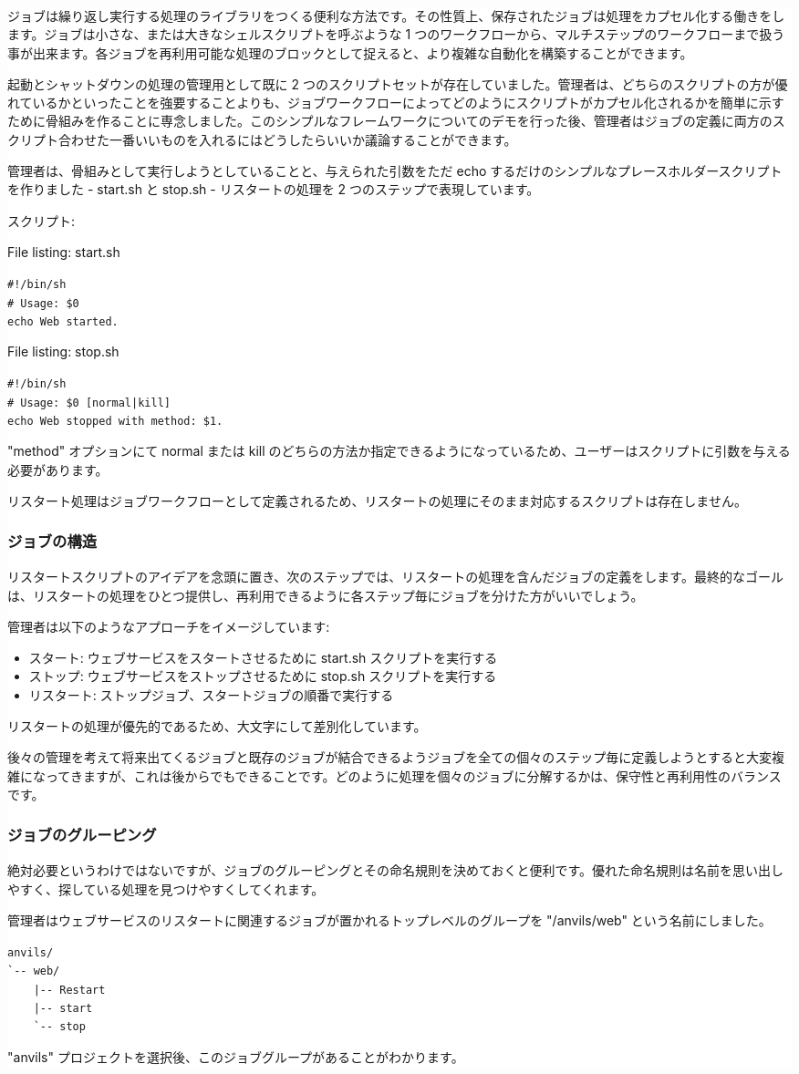 ジョブは繰り返し実行する処理のライブラリをつくる便利な方法です。その性質上、保存されたジョブは処理をカプセル化する働きをします。ジョブは小さな、または大きなシェルスクリプトを呼ぶような 1 つのワークフローから、マルチステップのワークフローまで扱う事が出来ます。各ジョブを再利用可能な処理のブロックとして捉えると、より複雑な自動化を構築することができます。

起動とシャットダウンの処理の管理用として既に 2 つのスクリプトセットが存在していました。管理者は、どちらのスクリプトの方が優れているかといったことを強要することよりも、ジョブワークフローによってどのようにスクリプトがカプセル化されるかを簡単に示すために骨組みを作ることに専念しました。このシンプルなフレームワークについてのデモを行った後、管理者はジョブの定義に両方のスクリプト合わせた一番いいものを入れるにはどうしたらいいか議論することができます。

管理者は、骨組みとして実行しようとしていることと、与えられた引数をただ echo するだけのシンプルなプレースホルダースクリプトを作りました - start.sh と stop.sh - リスタートの処理を 2 つのステップで表現しています。

スクリプト:

File listing: start.sh

    #!/bin/sh
    # Usage: $0 
    echo Web started.

File listing: stop.sh

    #!/bin/sh
    # Usage: $0 [normal|kill]
    echo Web stopped with method: $1.

"method" オプションにて normal または kill のどちらの方法か指定できるようになっているため、ユーザーはスクリプトに引数を与える必要があります。

リスタート処理はジョブワークフローとして定義されるため、リスタートの処理にそのまま対応するスクリプトは存在しません。

### ジョブの構造

リスタートスクリプトのアイデアを念頭に置き、次のステップでは、リスタートの処理を含んだジョブの定義をします。最終的なゴールは、リスタートの処理をひとつ提供し、再利用できるように各ステップ毎にジョブを分けた方がいいでしょう。

管理者は以下のようなアプローチをイメージしています:

*   スタート: ウェブサービスをスタートさせるために start.sh スクリプトを実行する
*   ストップ: ウェブサービスをストップさせるために stop.sh スクリプトを実行する
*   リスタート: ストップジョブ、スタートジョブの順番で実行する

リスタートの処理が優先的であるため、大文字にして差別化しています。

後々の管理を考えて将来出てくるジョブと既存のジョブが結合できるようジョブを全ての個々のステップ毎に定義しようとすると大変複雑になってきますが、これは後からでもできることです。どのように処理を個々のジョブに分解するかは、保守性と再利用性のバランスです。

### ジョブのグルーピング

絶対必要というわけではないですが、ジョブのグルーピングとその命名規則を決めておくと便利です。優れた命名規則は名前を思い出しやすく、探している処理を見つけやすくしてくれます。

管理者はウェブサービスのリスタートに関連するジョブが置かれるトップレベルのグループを "/anvils/web" という名前にしました。

    anvils/
    `-- web/
        |-- Restart
        |-- start
        `-- stop

"anvils" プロジェクトを選択後、このジョブグループがあることがわかります。
